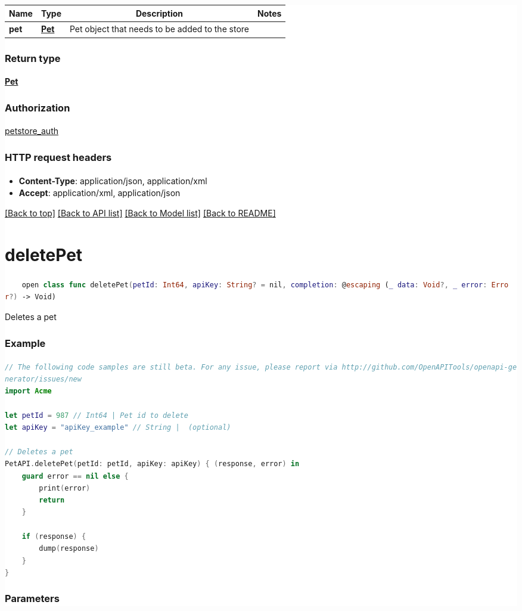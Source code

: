 Name | Type | Description  | Notes
------------- | ------------- | ------------- | -------------
 **pet** | [**Pet**](Pet.md) | Pet object that needs to be added to the store | 

### Return type

[**Pet**](Pet.md)

### Authorization

[petstore_auth](../README.md#petstore_auth)

### HTTP request headers

 - **Content-Type**: application/json, application/xml
 - **Accept**: application/xml, application/json

[[Back to top]](#) [[Back to API list]](../README.md#documentation-for-api-endpoints) [[Back to Model list]](../README.md#documentation-for-models) [[Back to README]](../README.md)

# **deletePet**
```swift
    open class func deletePet(petId: Int64, apiKey: String? = nil, completion: @escaping (_ data: Void?, _ error: Error?) -> Void)
```

Deletes a pet



### Example
```swift
// The following code samples are still beta. For any issue, please report via http://github.com/OpenAPITools/openapi-generator/issues/new
import Acme

let petId = 987 // Int64 | Pet id to delete
let apiKey = "apiKey_example" // String |  (optional)

// Deletes a pet
PetAPI.deletePet(petId: petId, apiKey: apiKey) { (response, error) in
    guard error == nil else {
        print(error)
        return
    }

    if (response) {
        dump(response)
    }
}
```

### Parameters
